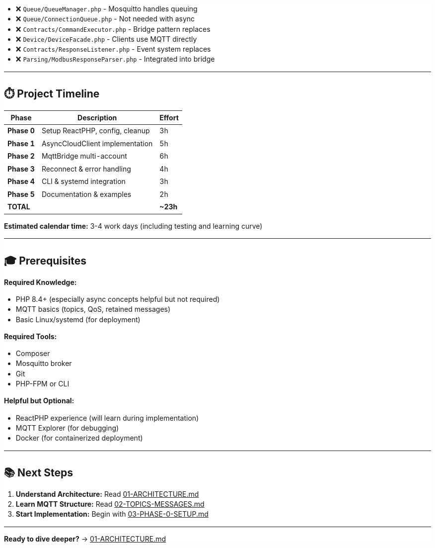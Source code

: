 - ❌ `Queue/QueueManager.php` - Mosquitto handles queuing
- ❌ `Queue/ConnectionQueue.php` - Not needed with async
- ❌ `Contracts/CommandExecutor.php` - Bridge pattern replaces
- ❌ `Device/DeviceFacade.php` - Clients use MQTT directly
- ❌ `Contracts/ResponseListener.php` - Event system replaces
- ❌ `Parsing/ModbusResponseParser.php` - Integrated into bridge

---

## ⏱️ Project Timeline

| Phase | Description | Effort |
|-------|-------------|--------|
| **Phase 0** | Setup ReactPHP, config, cleanup | 3h |
| **Phase 1** | AsyncCloudClient implementation | 5h |
| **Phase 2** | MqttBridge multi-account | 6h |
| **Phase 3** | Reconnect & error handling | 4h |
| **Phase 4** | CLI & systemd integration | 3h |
| **Phase 5** | Documentation & examples | 2h |
| **TOTAL** | | **~23h** |

**Estimated calendar time:** 3-4 work days (including testing and learning curve)

---

## 🎓 Prerequisites

**Required Knowledge:**
- PHP 8.4+ (especially async concepts helpful but not required)
- MQTT basics (topics, QoS, retained messages)
- Basic Linux/systemd (for deployment)

**Required Tools:**
- Composer
- Mosquitto broker
- Git
- PHP-FPM or CLI

**Helpful but Optional:**
- ReactPHP experience (will learn during implementation)
- MQTT Explorer (for debugging)
- Docker (for containerized deployment)

---

## 📚 Next Steps

1. **Understand Architecture:** Read [01-ARCHITECTURE.md](01-ARCHITECTURE.md)
2. **Learn MQTT Structure:** Read [02-TOPICS-MESSAGES.md](02-TOPICS-MESSAGES.md)
3. **Start Implementation:** Begin with [03-PHASE-0-SETUP.md](03-PHASE-0-SETUP.md)

---

**Ready to dive deeper?** → [01-ARCHITECTURE.md](01-ARCHITECTURE.md)
